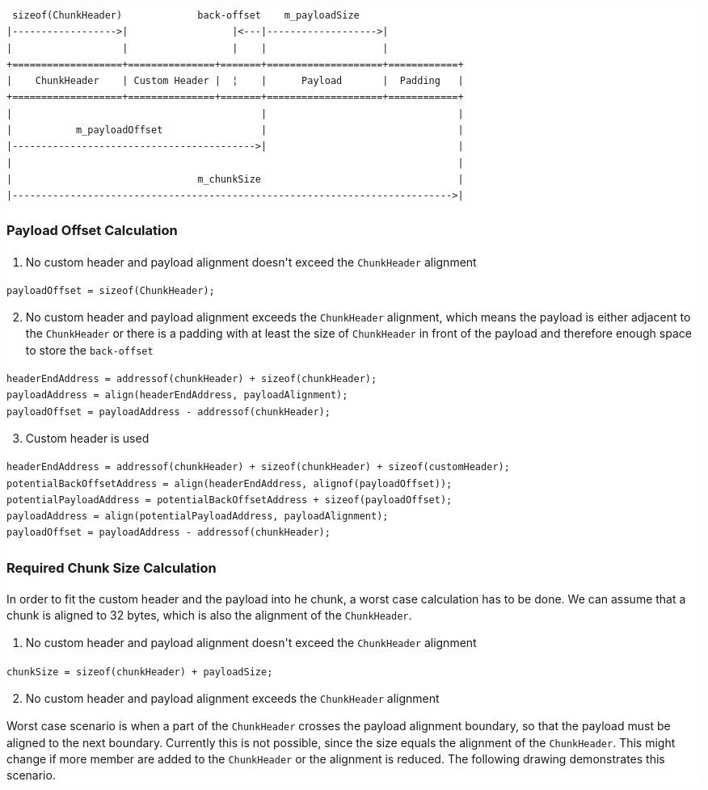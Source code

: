 ```
 sizeof(ChunkHeader)             back-offset    m_payloadSize
|------------------>|                  |<---|------------------->|
|                   |                  |    |                    |
+===================+===============+=======+====================+============+
|    ChunkHeader    | Custom Header |  ¦    |      Payload       |  Padding   |
+===================+===============+=======+====================+============+
|                                           |                                 |
|           m_payloadOffset                 |                                 |
|------------------------------------------>|                                 |
|                                                                             |
|                                m_chunkSize                                  |
|---------------------------------------------------------------------------->|
```

### Payload Offset Calculation

1. No custom header and payload alignment doesn't exceed the `ChunkHeader` alignment

```
payloadOffset = sizeof(ChunkHeader);
```

2. No custom header and payload alignment exceeds the `ChunkHeader` alignment, which means the payload is either adjacent to the `ChunkHeader` or there is a padding with at least the size of `ChunkHeader` in front of the payload and therefore enough space to store the `back-offset`

```
headerEndAddress = addressof(chunkHeader) + sizeof(chunkHeader);
payloadAddress = align(headerEndAddress, payloadAlignment);
payloadOffset = payloadAddress - addressof(chunkHeader);
```

3. Custom header is used

```
headerEndAddress = addressof(chunkHeader) + sizeof(chunkHeader) + sizeof(customHeader);
potentialBackOffsetAddress = align(headerEndAddress, alignof(payloadOffset));
potentialPayloadAddress = potentialBackOffsetAddress + sizeof(payloadOffset);
payloadAddress = align(potentialPayloadAddress, payloadAlignment);
payloadOffset = payloadAddress - addressof(chunkHeader);
```

### Required Chunk Size Calculation

In order to fit the custom header and the payload into he chunk, a worst case calculation has to be done. We can assume that a chunk is aligned to 32 bytes, which is also the alignment of the `ChunkHeader`.

1. No custom header and payload alignment doesn't exceed the `ChunkHeader` alignment

```
chunkSize = sizeof(chunkHeader) + payloadSize;
```

2. No custom header and payload alignment exceeds the `ChunkHeader` alignment

Worst case scenario is when a part of the `ChunkHeader` crosses the payload alignment boundary, so that the payload must be aligned to the next boundary. Currently this is not possible, since the size equals the alignment of the `ChunkHeader`. This might change if more member are added to the `ChunkHeader` or the alignment is reduced. The following drawing demonstrates this scenario.
